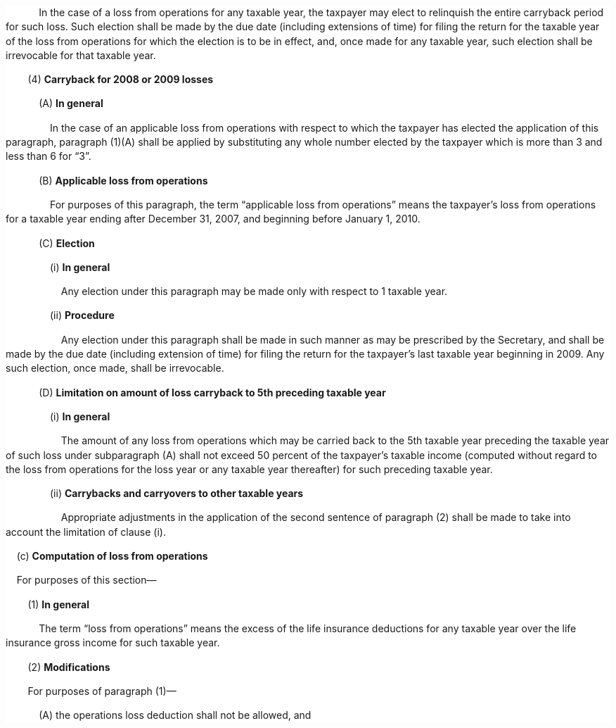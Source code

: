             In the case of a loss from operations for any taxable year, the taxpayer may elect to relinquish the entire carryback period for such loss. Such election shall be made by the due date (including extensions of time) for filing the return for the taxable year of the loss from operations for which the election is to be in effect, and, once made for any taxable year, such election shall be irrevocable for that taxable year.

        (4) __Carryback for 2008 or 2009 losses__ 

            (A) __In general__ 

                In the case of an applicable loss from operations with respect to which the taxpayer has elected the application of this paragraph, paragraph (1)(A) shall be applied by substituting any whole number elected by the taxpayer which is more than 3 and less than 6 for “3”.

            (B) __Applicable loss from operations__ 

                For purposes of this paragraph, the term “applicable loss from operations” means the taxpayer’s loss from operations for a taxable year ending after December 31, 2007, and beginning before January 1, 2010.

            (C) __Election__ 

                (i) __In general__ 

                    Any election under this paragraph may be made only with respect to 1 taxable year.

                (ii) __Procedure__ 

                    Any election under this paragraph shall be made in such manner as may be prescribed by the Secretary, and shall be made by the due date (including extension of time) for filing the return for the taxpayer’s last taxable year beginning in 2009. Any such election, once made, shall be irrevocable.

            (D) __Limitation on amount of loss carryback to 5th preceding taxable year__ 

                (i) __In general__ 

                    The amount of any loss from operations which may be carried back to the 5th taxable year preceding the taxable year of such loss under subparagraph (A) shall not exceed 50 percent of the taxpayer’s taxable income (computed without regard to the loss from operations for the loss year or any taxable year thereafter) for such preceding taxable year.

                (ii) __Carrybacks and carryovers to other taxable years__ 

                    Appropriate adjustments in the application of the second sentence of paragraph (2) shall be made to take into account the limitation of clause (i).

    (c) __Computation of loss from operations__ 

    For purposes of this section—

        (1) __In general__ 

            The term “loss from operations” means the excess of the life insurance deductions for any taxable year over the life insurance gross income for such taxable year.

        (2) __Modifications__ 

        For purposes of paragraph (1)—

            (A) the operations loss deduction shall not be allowed, and
